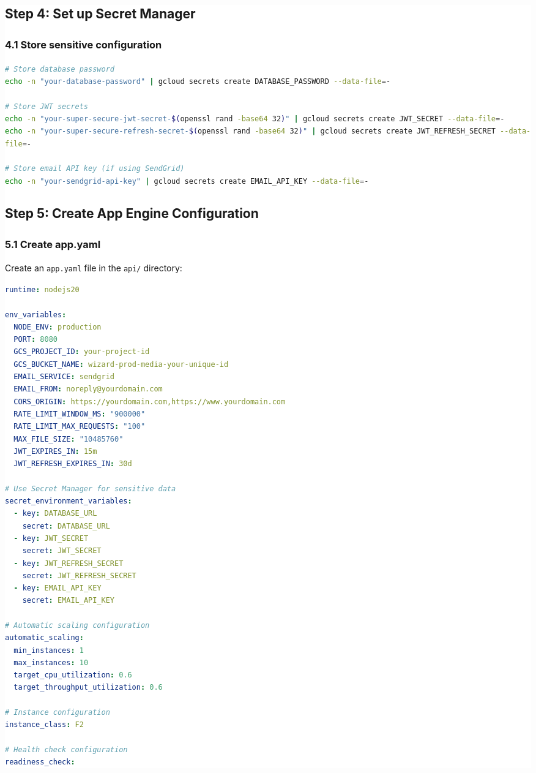 ## Step 4: Set up Secret Manager

### 4.1 Store sensitive configuration
```bash
# Store database password
echo -n "your-database-password" | gcloud secrets create DATABASE_PASSWORD --data-file=-

# Store JWT secrets
echo -n "your-super-secure-jwt-secret-$(openssl rand -base64 32)" | gcloud secrets create JWT_SECRET --data-file=-
echo -n "your-super-secure-refresh-secret-$(openssl rand -base64 32)" | gcloud secrets create JWT_REFRESH_SECRET --data-file=-

# Store email API key (if using SendGrid)
echo -n "your-sendgrid-api-key" | gcloud secrets create EMAIL_API_KEY --data-file=-
```

## Step 5: Create App Engine Configuration

### 5.1 Create app.yaml
Create an `app.yaml` file in the `api/` directory:

```yaml
runtime: nodejs20

env_variables:
  NODE_ENV: production
  PORT: 8080
  GCS_PROJECT_ID: your-project-id
  GCS_BUCKET_NAME: wizard-prod-media-your-unique-id
  EMAIL_SERVICE: sendgrid
  EMAIL_FROM: noreply@yourdomain.com
  CORS_ORIGIN: https://yourdomain.com,https://www.yourdomain.com
  RATE_LIMIT_WINDOW_MS: "900000"
  RATE_LIMIT_MAX_REQUESTS: "100"
  MAX_FILE_SIZE: "10485760"
  JWT_EXPIRES_IN: 15m
  JWT_REFRESH_EXPIRES_IN: 30d

# Use Secret Manager for sensitive data
secret_environment_variables:
  - key: DATABASE_URL
    secret: DATABASE_URL
  - key: JWT_SECRET
    secret: JWT_SECRET
  - key: JWT_REFRESH_SECRET
    secret: JWT_REFRESH_SECRET
  - key: EMAIL_API_KEY
    secret: EMAIL_API_KEY

# Automatic scaling configuration
automatic_scaling:
  min_instances: 1
  max_instances: 10
  target_cpu_utilization: 0.6
  target_throughput_utilization: 0.6

# Instance configuration
instance_class: F2

# Health check configuration
readiness_check:
```